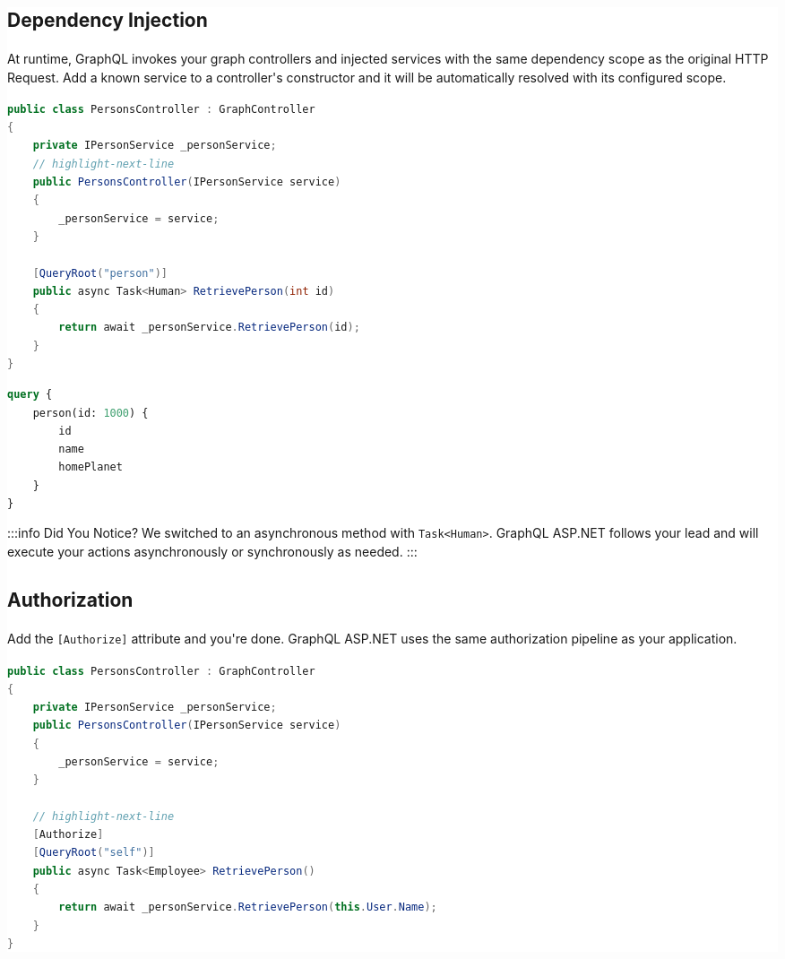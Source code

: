 
## Dependency Injection

At runtime,  GraphQL invokes your graph controllers and injected services with the same dependency scope as the original HTTP Request. Add a known service to a controller's constructor and it will be automatically resolved with its configured scope.

```cs title="PersonsController.cs"
public class PersonsController : GraphController
{
    private IPersonService _personService;
    // highlight-next-line
    public PersonsController(IPersonService service)
    {
        _personService = service;
    }

    [QueryRoot("person")]
    public async Task<Human> RetrievePerson(int id)
    {
        return await _personService.RetrievePerson(id);
    }
}
```

```graphql title="Query"
query {
    person(id: 1000) {
        id
        name
        homePlanet
    }
}
```


:::info Did You Notice? 
We switched to an asynchronous method with `Task<Human>`. GraphQL ASP.NET follows your lead and will execute your actions asynchronously or synchronously as needed.
:::

## Authorization

Add the `[Authorize]` attribute and you're done. GraphQL ASP.NET uses the same authorization pipeline as your application.


```csharp title="PersonsController.cs"
public class PersonsController : GraphController
{
    private IPersonService _personService;
    public PersonsController(IPersonService service)
    {
        _personService = service;
    }

    // highlight-next-line
    [Authorize]
    [QueryRoot("self")]
    public async Task<Employee> RetrievePerson()
    {
        return await _personService.RetrievePerson(this.User.Name);
    }
}
```
